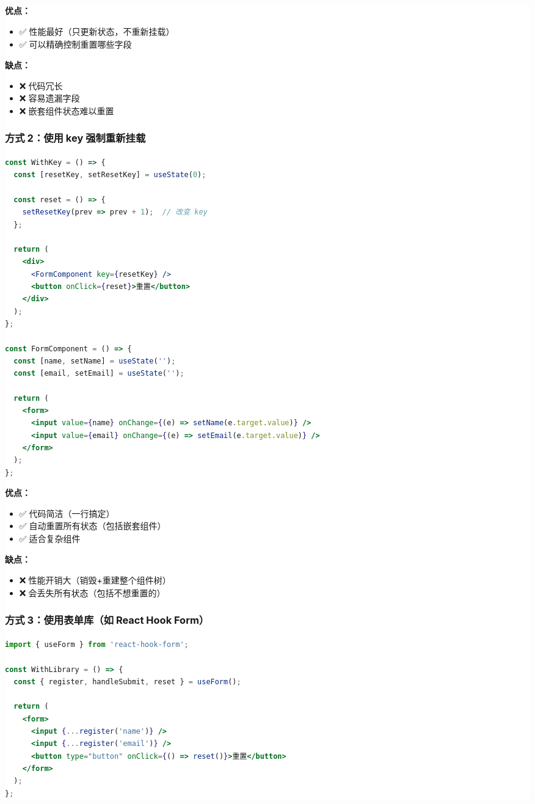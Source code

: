 **优点：**
- ✅ 性能最好（只更新状态，不重新挂载）
- ✅ 可以精确控制重置哪些字段

**缺点：**
- ❌ 代码冗长
- ❌ 容易遗漏字段
- ❌ 嵌套组件状态难以重置

### 方式 2：使用 key 强制重新挂载

```jsx
const WithKey = () => {
  const [resetKey, setResetKey] = useState(0);
  
  const reset = () => {
    setResetKey(prev => prev + 1);  // 改变 key
  };
  
  return (
    <div>
      <FormComponent key={resetKey} />
      <button onClick={reset}>重置</button>
    </div>
  );
};

const FormComponent = () => {
  const [name, setName] = useState('');
  const [email, setEmail] = useState('');
  
  return (
    <form>
      <input value={name} onChange={(e) => setName(e.target.value)} />
      <input value={email} onChange={(e) => setEmail(e.target.value)} />
    </form>
  );
};
```

**优点：**
- ✅ 代码简洁（一行搞定）
- ✅ 自动重置所有状态（包括嵌套组件）
- ✅ 适合复杂组件

**缺点：**
- ❌ 性能开销大（销毁+重建整个组件树）
- ❌ 会丢失所有状态（包括不想重置的）

### 方式 3：使用表单库（如 React Hook Form）

```jsx
import { useForm } from 'react-hook-form';

const WithLibrary = () => {
  const { register, handleSubmit, reset } = useForm();
  
  return (
    <form>
      <input {...register('name')} />
      <input {...register('email')} />
      <button type="button" onClick={() => reset()}>重置</button>
    </form>
  );
};
```
